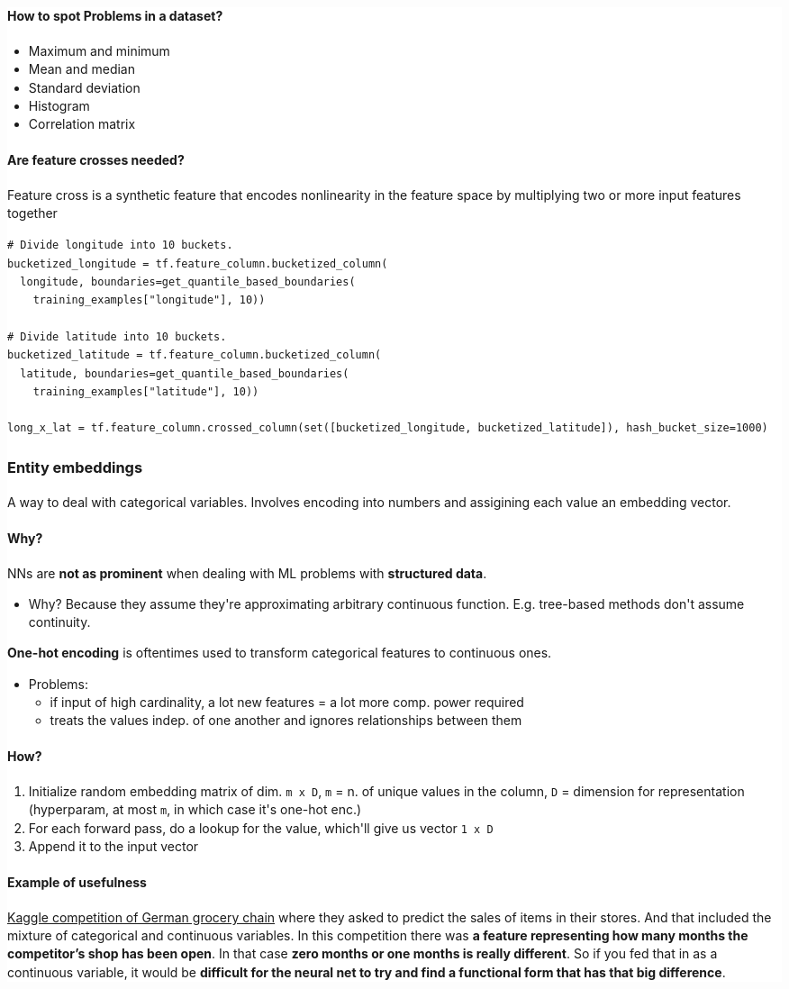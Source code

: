 #### How to spot Problems in a dataset?
- Maximum and minimum
- Mean and median
- Standard deviation
- Histogram
- Correlation matrix

#### Are feature crosses needed?
Feature cross is a synthetic feature that encodes nonlinearity in the feature space by multiplying two or more input features together

```
# Divide longitude into 10 buckets.
bucketized_longitude = tf.feature_column.bucketized_column(
  longitude, boundaries=get_quantile_based_boundaries(
    training_examples["longitude"], 10))

# Divide latitude into 10 buckets.
bucketized_latitude = tf.feature_column.bucketized_column(
  latitude, boundaries=get_quantile_based_boundaries(
    training_examples["latitude"], 10))

long_x_lat = tf.feature_column.crossed_column(set([bucketized_longitude, bucketized_latitude]), hash_bucket_size=1000)
```

### Entity embeddings
A way to deal with categorical variables. Involves encoding into numbers and assigining each value an embedding vector.

#### Why?
NNs are **not as prominent** when dealing with ML problems with **structured data**.
- Why? Because they assume they're approximating arbitrary continuous function. E.g. tree-based methods don't assume continuity.

**One-hot encoding** is oftentimes used to transform categorical features to continuous ones.
- Problems:
  - if input of high cardinality, a lot new features = a lot more comp. power required
  - treats the values indep. of one another and ignores relationships between them

#### How?
1. Initialize random embedding matrix of dim. `m x D`, `m` = n. of unique values in the column, `D` = dimension for representation (hyperparam, at most `m`, in which case it's one-hot enc.)
2. For each forward pass, do a lookup for the value, which'll give us vector `1 x D`
3. Append it to the input vector

#### Example of usefulness
[Kaggle competition of German grocery chain](https://www.kaggle.com/c/rossmann-store-sales) where they asked to predict the sales of items in their stores. And that included the mixture of categorical and continuous variables. In this competition there was **a feature representing how many months the competitor’s shop has been open**. In that case **zero months or one months is really different**.
So if you fed that in as a continuous variable, it would be **difficult for the neural net to try and find a functional form that has that big difference**.
